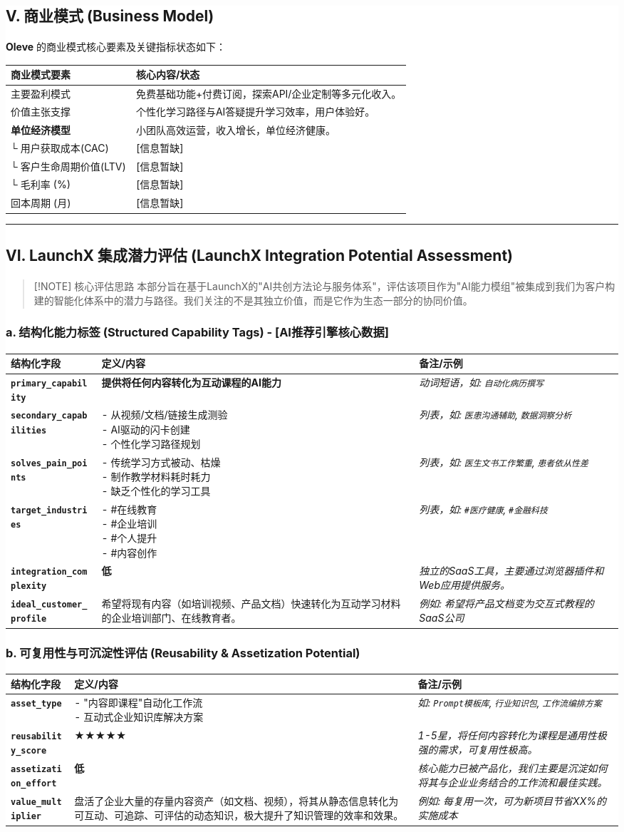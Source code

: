 ## V. 商业模式 (Business Model)

**Oleve** 的商业模式核心要素及关键指标状态如下：

| 商业模式要素          | 核心内容/状态 |
| :------------------ | :--------------------------------------------------------------- |
| 主要盈利模式          | 免费基础功能+付费订阅，探索API/企业定制等多元化收入。 |
| 价值主张支撑          | 个性化学习路径与AI答疑提升学习效率，用户体验好。 |
| **单位经济模型**      | 小团队高效运营，收入增长，单位经济健康。 |
| └ 用户获取成本(CAC)   | [信息暂缺] |
| └ 客户生命周期价值(LTV) | [信息暂缺] |
| └ 毛利率 (%)        | [信息暂缺] |
| 回本周期 (月)            | [信息暂缺] |

---
## VI. LaunchX 集成潜力评估 (LaunchX Integration Potential Assessment)

> [!NOTE] 核心评估思路
> 本部分旨在基于LaunchX的"AI共创方法论与服务体系"，评估该项目作为"AI能力模组"被集成到我们为客户构建的智能化体系中的潜力与路径。我们关注的不是其独立价值，而是它作为生态一部分的协同价值。

### a. 结构化能力标签 (Structured Capability Tags) - [AI推荐引擎核心数据]

| 结构化字段 | 定义/内容 | 备注/示例 |
| :--- | :--- | :--- |
| **`primary_capability`** | **提供将任何内容转化为互动课程的AI能力** | *动词短语，如: `自动化病历撰写`* |
| **`secondary_capabilities`** | - 从视频/文档/链接生成测验<br>- AI驱动的闪卡创建<br>- 个性化学习路径规划 | *列表，如: `医患沟通辅助`, `数据洞察分析`* |
| **`solves_pain_points`** | - 传统学习方式被动、枯燥<br>- 制作教学材料耗时耗力<br>- 缺乏个性化的学习工具 | *列表，如: `医生文书工作繁重`, `患者依从性差`* |
| **`target_industries`** | - #在线教育<br>- #企业培训<br>- #个人提升<br>- #内容创作 | *列表，如: `#医疗健康`, `#金融科技`* |
| **`integration_complexity`** | **低** | *独立的SaaS工具，主要通过浏览器插件和Web应用提供服务。* |
| **`ideal_customer_profile`** | 希望将现有内容（如培训视频、产品文档）快速转化为互动学习材料的企业培训部门、在线教育者。 | *例如: 希望将产品文档变为交互式教程的SaaS公司* |

### b. 可复用性与可沉淀性评估 (Reusability & Assetization Potential)

| 结构化字段 | 定义/内容 | 备注/示例 |
| :--- | :--- | :--- |
| **`asset_type`** | - "内容即课程"自动化工作流<br>- 互动式企业知识库解决方案 | *如: `Prompt模板库`, `行业知识包`, `工作流编排方案`* |
| **`reusability_score`** | **★★★★★** | *1-5星，将任何内容转化为课程是通用性极强的需求，可复用性极高。* |
| **`assetization_effort`** | **低** | *核心能力已被产品化，我们主要是沉淀如何将其与企业业务结合的工作流和最佳实践。* |
| **`value_multiplier`** | 盘活了企业大量的存量内容资产（如文档、视频），将其从静态信息转化为可互动、可追踪、可评估的动态知识，极大提升了知识管理的效率和效果。 | *例如: 每复用一次，可为新项目节省XX%的实施成本* |
